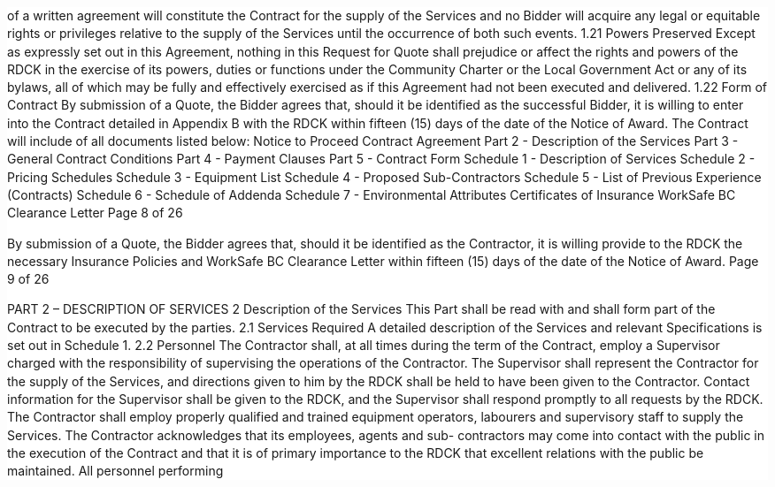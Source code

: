 of a written agreement will constitute the Contract for the supply of the Services and no Bidder will
acquire any legal or equitable rights or privileges relative to the supply of the Services until the occurrence
of both such events.
1\.21 Powers Preserved
Except as expressly set out in this Agreement, nothing in this Request for Quote shall prejudice or affect
the rights and powers of the RDCK in the exercise of its powers, duties or functions under the Community
Charter or the Local Government Act or any of its bylaws, all of which may be fully and effectively exercised
as if this Agreement had not been executed and delivered.
1\.22 Form of Contract
By submission of a Quote, the Bidder agrees that, should it be identified as the successful Bidder, it is
willing to enter into the Contract detailed in Appendix B with the RDCK within fifteen (15\) days of the date
of the Notice of Award. The Contract will include of all documents listed below:
Notice to Proceed
Contract Agreement
Part 2 \- Description of the Services
Part 3 \- General Contract Conditions
Part 4 \- Payment Clauses
Part 5 \- Contract Form
Schedule 1 \- Description of Services
Schedule 2 \- Pricing Schedules
Schedule 3 \- Equipment List
Schedule 4 \- Proposed Sub\-Contractors
Schedule 5 \- List of Previous Experience (Contracts)
Schedule 6 \- Schedule of Addenda
Schedule 7 \- Environmental Attributes
Certificates of Insurance
WorkSafe BC Clearance Letter
Page 8 of 26

By submission of a Quote, the Bidder agrees that, should it be identified as the Contractor, it is willing
provide to the RDCK the necessary Insurance Policies and WorkSafe BC Clearance Letter within fifteen
(15\) days of the date of the Notice of Award.
Page 9 of 26

PART 2 – DESCRIPTION OF SERVICES
2 Description of the Services
This Part shall be read with and shall form part of the Contract to be executed by the parties.
2\.1 Services Required
A detailed description of the Services and relevant Specifications is set out in Schedule 1\.
2\.2 Personnel
The Contractor shall, at all times during the term of the Contract, employ a Supervisor charged with the
responsibility of supervising the operations of the Contractor. The Supervisor shall represent the
Contractor for the supply of the Services, and directions given to him by the RDCK shall be held to have
been given to the Contractor. Contact information for the Supervisor shall be given to the RDCK, and the
Supervisor shall respond promptly to all requests by the RDCK.
The Contractor shall employ properly qualified and trained equipment operators, labourers and
supervisory staff to supply the Services. The Contractor acknowledges that its employees, agents and sub\-
contractors may come into contact with the public in the execution of the Contract and that it is of primary
importance to the RDCK that excellent relations with the public be maintained. All personnel performing